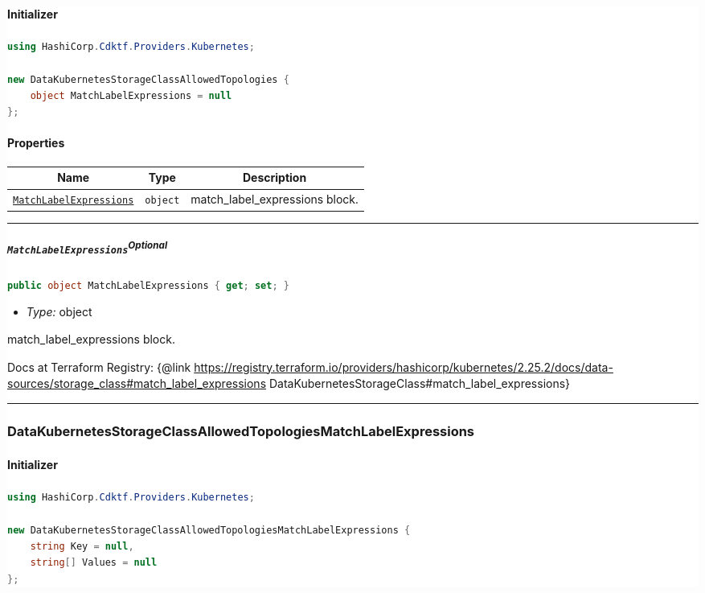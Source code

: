 #### Initializer <a name="Initializer" id="@cdktf/provider-kubernetes.dataKubernetesStorageClass.DataKubernetesStorageClassAllowedTopologies.Initializer"></a>

```csharp
using HashiCorp.Cdktf.Providers.Kubernetes;

new DataKubernetesStorageClassAllowedTopologies {
    object MatchLabelExpressions = null
};
```

#### Properties <a name="Properties" id="Properties"></a>

| **Name** | **Type** | **Description** |
| --- | --- | --- |
| <code><a href="#@cdktf/provider-kubernetes.dataKubernetesStorageClass.DataKubernetesStorageClassAllowedTopologies.property.matchLabelExpressions">MatchLabelExpressions</a></code> | <code>object</code> | match_label_expressions block. |

---

##### `MatchLabelExpressions`<sup>Optional</sup> <a name="MatchLabelExpressions" id="@cdktf/provider-kubernetes.dataKubernetesStorageClass.DataKubernetesStorageClassAllowedTopologies.property.matchLabelExpressions"></a>

```csharp
public object MatchLabelExpressions { get; set; }
```

- *Type:* object

match_label_expressions block.

Docs at Terraform Registry: {@link https://registry.terraform.io/providers/hashicorp/kubernetes/2.25.2/docs/data-sources/storage_class#match_label_expressions DataKubernetesStorageClass#match_label_expressions}

---

### DataKubernetesStorageClassAllowedTopologiesMatchLabelExpressions <a name="DataKubernetesStorageClassAllowedTopologiesMatchLabelExpressions" id="@cdktf/provider-kubernetes.dataKubernetesStorageClass.DataKubernetesStorageClassAllowedTopologiesMatchLabelExpressions"></a>

#### Initializer <a name="Initializer" id="@cdktf/provider-kubernetes.dataKubernetesStorageClass.DataKubernetesStorageClassAllowedTopologiesMatchLabelExpressions.Initializer"></a>

```csharp
using HashiCorp.Cdktf.Providers.Kubernetes;

new DataKubernetesStorageClassAllowedTopologiesMatchLabelExpressions {
    string Key = null,
    string[] Values = null
};
```
